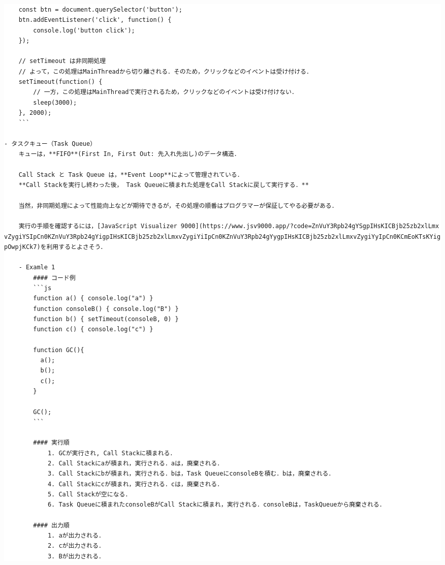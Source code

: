         const btn = document.querySelector('button');
        btn.addEventListener('click', function() {
            console.log('button click');
        });

        // setTimeout は非同期処理
        // よって，この処理はMainThreadから切り離される．そのため，クリックなどのイベントは受け付ける． 
        setTimeout(function() {
            // 一方，この処理はMainThreadで実行されるため，クリックなどのイベントは受け付けない．
            sleep(3000);
        }, 2000);
        ```
    
    - タスクキュー（Task Queue）  
        キューは，**FIFO**(First In, First Out: 先入れ先出し)のデータ構造．  

        Call Stack と Task Queue は，**Event Loop**によって管理されている．  
        **Call Stackを実行し終わった後， Task Queueに積まれた処理をCall Stackに戻して実行する．**

        当然，非同期処理によって性能向上などが期待できるが，その処理の順番はプログラマーが保証してやる必要がある．  

        実行の手順を確認するには，[JavaScript Visualizer 9000](https://www.jsv9000.app/?code=ZnVuY3Rpb24gYSgpIHsKICBjb25zb2xlLmxvZygiYSIpCn0KZnVuY3Rpb24gYigpIHsKICBjb25zb2xlLmxvZygiYiIpCn0KZnVuY3Rpb24gYygpIHsKICBjb25zb2xlLmxvZygiYyIpCn0KCmEoKTsKYigpOwpjKCk7)を利用するとよさそう．  
        
        - Examle 1
            #### コード例
            ```js
            function a() { console.log("a") }
            function consoleB() { console.log("B") }
            function b() { setTimeout(consoleB, 0) }
            function c() { console.log("c") }

            function GC(){
              a();
              b();
              c();
            }

            GC(); 
            ```
            
            #### 実行順
                1. GCが実行され, Call Stackに積まれる．
                2. Call Stackにaが積まれ，実行される．aは，廃棄される．
                3. Call Stackにbが積まれ，実行される．bは，Task QueueにconsoleBを積む．bは，廃棄される．
                4. Call Stackにcが積まれ，実行される．cは，廃棄される．
                5. Call Stackが空になる．
                6. Task Queueに積まれたconsoleBがCall Stackに積まれ，実行される．consoleBは，TaskQueueから廃棄される．

            #### 出力順
                1. aが出力される．
                2. cが出力される．
                3. Bが出力される．
            